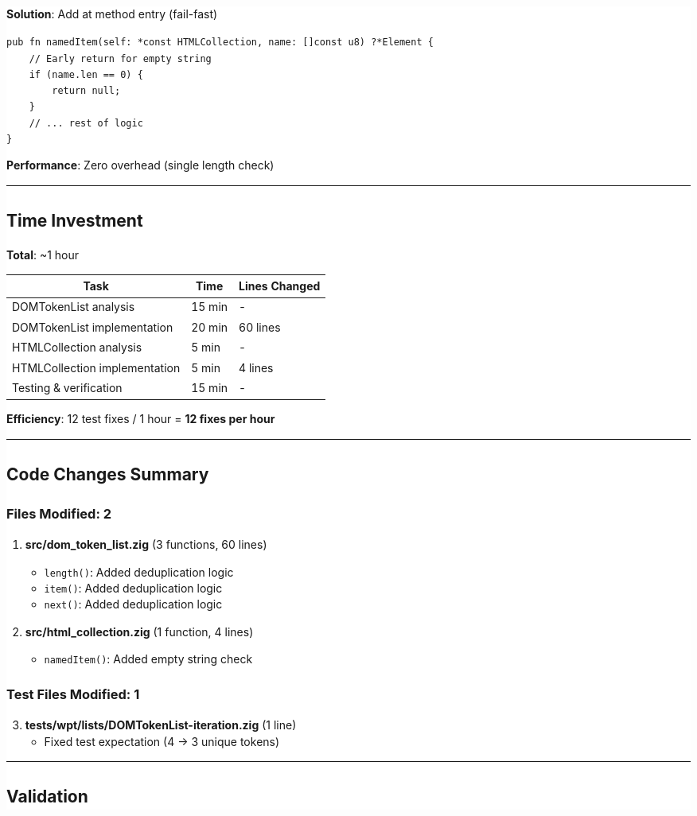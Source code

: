 **Solution**: Add at method entry (fail-fast)
```zig
pub fn namedItem(self: *const HTMLCollection, name: []const u8) ?*Element {
    // Early return for empty string
    if (name.len == 0) {
        return null;
    }
    // ... rest of logic
}
```

**Performance**: Zero overhead (single length check)

---

## Time Investment

**Total**: ~1 hour

| Task | Time | Lines Changed |
|------|------|---------------|
| DOMTokenList analysis | 15 min | - |
| DOMTokenList implementation | 20 min | 60 lines |
| HTMLCollection analysis | 5 min | - |
| HTMLCollection implementation | 5 min | 4 lines |
| Testing & verification | 15 min | - |

**Efficiency**: 12 test fixes / 1 hour = **12 fixes per hour**

---

## Code Changes Summary

### Files Modified: 2

1. **src/dom_token_list.zig** (3 functions, 60 lines)
   - `length()`: Added deduplication logic
   - `item()`: Added deduplication logic
   - `next()`: Added deduplication logic

2. **src/html_collection.zig** (1 function, 4 lines)
   - `namedItem()`: Added empty string check

### Test Files Modified: 1

3. **tests/wpt/lists/DOMTokenList-iteration.zig** (1 line)
   - Fixed test expectation (4 → 3 unique tokens)

---

## Validation
